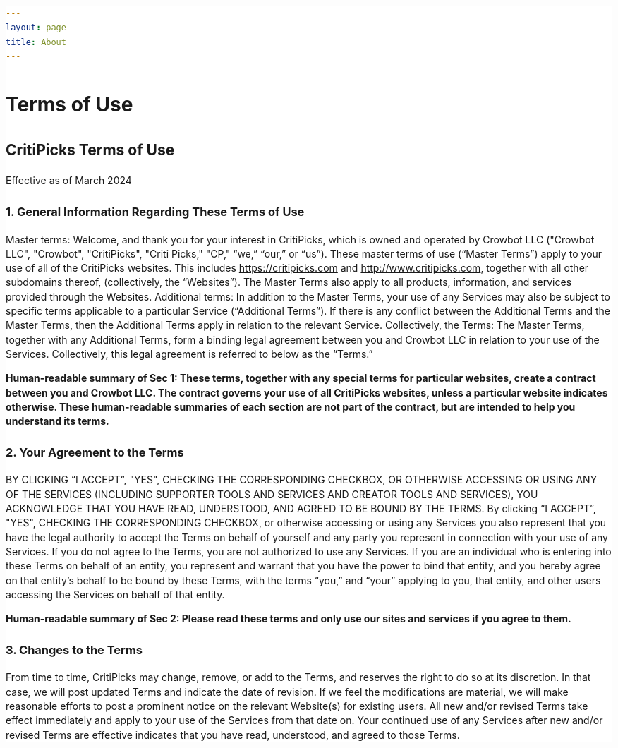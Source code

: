 ```yaml
---
layout: page
title: About
---
```


# Terms of Use
## CritiPicks Terms of Use
Effective as of March 2024
### 1. General Information Regarding These Terms of Use
Master terms: Welcome, and thank you for your interest in CritiPicks, which is owned and operated by Crowbot LLC ("Crowbot LLC", "Crowbot", "CritiPicks", "Criti Picks," "CP," “we,” “our,” or “us”). These master terms of use (“Master Terms”) apply to your use of all of the CritiPicks websites. This includes https://critipicks.com and http://www.critipicks.com, together with all other subdomains thereof, (collectively, the “Websites”). The Master Terms also apply to all products, information, and services provided through the Websites.
Additional terms: In addition to the Master Terms, your use of any Services may also be subject to specific terms applicable to a particular Service (“Additional Terms”). If there is any conflict between the Additional Terms and the Master Terms, then the Additional Terms apply in relation to the relevant Service.
Collectively, the Terms: The Master Terms, together with any Additional Terms, form a binding legal agreement between you and Crowbot LLC in relation to your use of the Services. Collectively, this legal agreement is referred to below as the “Terms.”

**Human-readable summary of Sec 1: These terms, together with any special terms for particular websites, create a contract between you and Crowbot LLC. The contract governs your use of all CritiPicks websites, unless a particular website indicates otherwise. These human-readable summaries of each section are not part of the contract, but are intended to help you understand its terms.**

### 2. Your Agreement to the Terms
BY CLICKING “I ACCEPT”, "YES", CHECKING THE CORRESPONDING CHECKBOX, OR OTHERWISE ACCESSING OR USING ANY OF THE SERVICES (INCLUDING SUPPORTER TOOLS AND SERVICES AND CREATOR TOOLS AND SERVICES), YOU ACKNOWLEDGE THAT YOU HAVE READ, UNDERSTOOD, AND AGREED TO BE BOUND BY THE TERMS. By clicking “I ACCEPT”, "YES", CHECKING THE CORRESPONDING CHECKBOX, or otherwise accessing or using any Services you also represent that you have the legal authority to accept the Terms on behalf of yourself and any party you represent in connection with your use of any Services. If you do not agree to the Terms, you are not authorized to use any Services. If you are an individual who is entering into these Terms on behalf of an entity, you represent and warrant that you have the power to bind that entity, and you hereby agree on that entity’s behalf to be bound by these Terms, with the terms “you,” and “your” applying to you, that entity, and other users accessing the Services on behalf of that entity.

**Human-readable summary of Sec 2: Please read these terms and only use our sites and services if you agree to them.**

### 3. Changes to the Terms
From time to time, CritiPicks may change, remove, or add to the Terms, and reserves the right to do so at its discretion. In that case, we will post updated Terms and indicate the date of revision. If we feel the modifications are material, we will make reasonable efforts to post a prominent notice on the relevant Website(s) for existing users. All new and/or revised Terms take effect immediately and apply to your use of the Services from that date on. Your continued use of any Services after new and/or revised Terms are effective indicates that you have read, understood, and agreed to those Terms.
